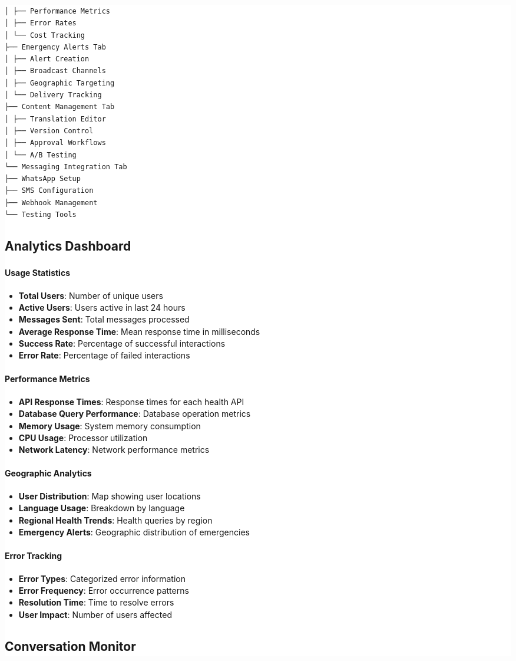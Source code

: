 ```bash
│ ├── Performance Metrics
│ ├── Error Rates
│ └── Cost Tracking
├── Emergency Alerts Tab
│ ├── Alert Creation
│ ├── Broadcast Channels
│ ├── Geographic Targeting
│ └── Delivery Tracking
├── Content Management Tab
│ ├── Translation Editor
│ ├── Version Control
│ ├── Approval Workflows
│ └── A/B Testing
└── Messaging Integration Tab
├── WhatsApp Setup
├── SMS Configuration
├── Webhook Management
└── Testing Tools
```

## Analytics Dashboard

#### Usage Statistics
- **Total Users**: Number of unique users
- **Active Users**: Users active in last 24 hours
- **Messages Sent**: Total messages processed
- **Average Response Time**: Mean response time in milliseconds
- **Success Rate**: Percentage of successful interactions
- **Error Rate**: Percentage of failed interactions

#### Performance Metrics
- **API Response Times**: Response times for each health API
- **Database Query Performance**: Database operation metrics
- **Memory Usage**: System memory consumption
- **CPU Usage**: Processor utilization
- **Network Latency**: Network performance metrics

#### Geographic Analytics
- **User Distribution**: Map showing user locations
- **Language Usage**: Breakdown by language
- **Regional Health Trends**: Health queries by region
- **Emergency Alerts**: Geographic distribution of emergencies

#### Error Tracking
- **Error Types**: Categorized error information
- **Error Frequency**: Error occurrence patterns
- **Resolution Time**: Time to resolve errors
- **User Impact**: Number of users affected

## Conversation Monitor

